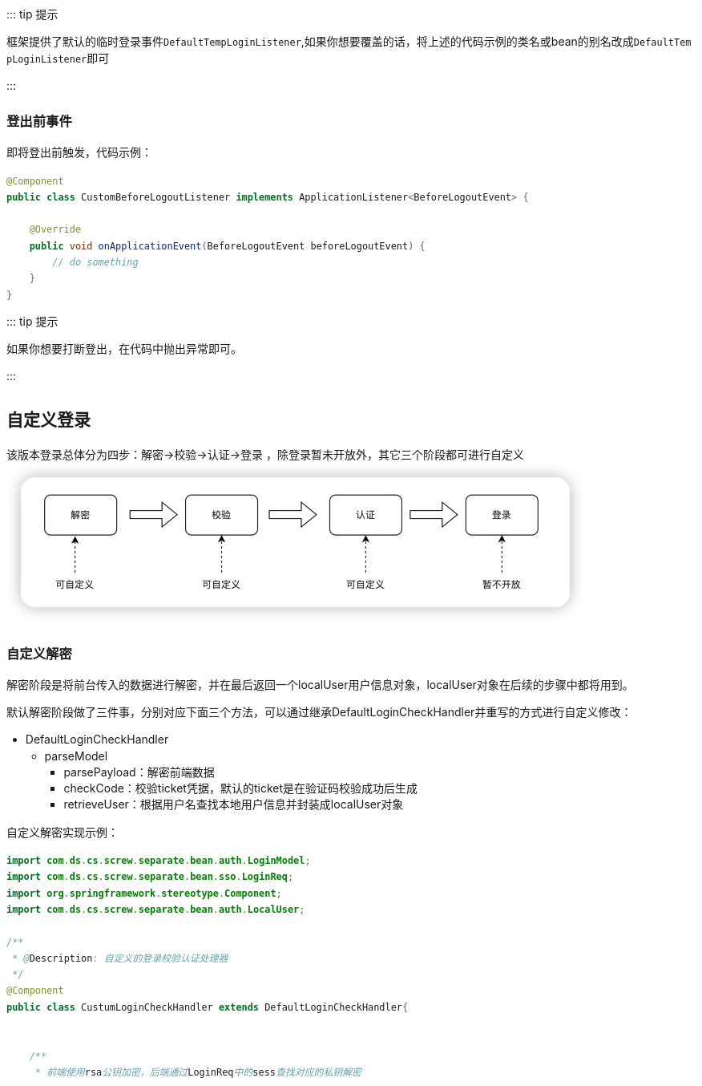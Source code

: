 ::: tip 提示

框架提供了默认的临时登录事件`DefaultTempLoginListener`,如果你想要覆盖的话，将上述的代码示例的类名或bean的别名改成`DefaultTempLoginListener`即可

:::

### 登出前事件
即将登出前触发，代码示例：
```java
@Component
public class CustomBeforeLogoutListener implements ApplicationListener<BeforeLogoutEvent> {

    @Override
    public void onApplicationEvent(BeforeLogoutEvent beforeLogoutEvent) {
        // do something
    }
}
```
::: tip 提示

如果你想要打断登出，在代码中抛出异常即可。

:::

## 自定义登录
该版本登录总体分为四步：解密->校验->认证->登录 ，除登录暂未开放外，其它三个阶段都可进行自定义
![img.png](./images/img.png)
### 自定义解密
解密阶段是将前台传入的数据进行解密，并在最后返回一个localUser用户信息对象，localUser对象在后续的步骤中都将用到。

默认解密阶段做了三件事，分别对应下面三个方法，可以通过继承DefaultLoginCheckHandler并重写的方式进行自定义修改：

- DefaultLoginCheckHandler
    - parseModel
        - parsePayload：解密前端数据
        - checkCode：校验ticket凭据，默认的ticket是在验证码校验成功后生成
        - retrieveUser：根据用户名查找本地用户信息并封装成localUser对象

自定义解密实现示例：
```java
import com.ds.cs.screw.separate.bean.auth.LoginModel;
import com.ds.cs.screw.separate.bean.sso.LoginReq;
import org.springframework.stereotype.Component;
import com.ds.cs.screw.separate.bean.auth.LocalUser;

/**
 * @Description: 自定义的登录校验认证处理器
 */
@Component
public class CustumLoginCheckHandler extends DefaultLoginCheckHandler{


    /**
     * 前端使用rsa公钥加密，后端通过LoginReq中的sess查找对应的私钥解密
```